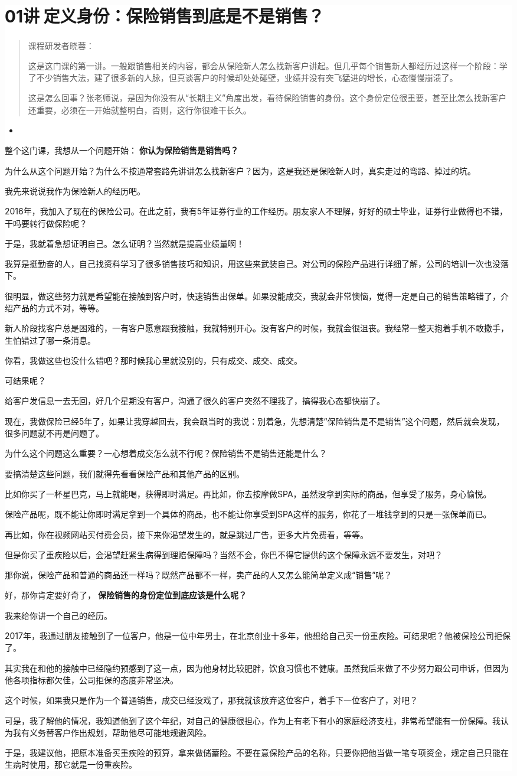 # 01讲 定义身份：保险销售到底是不是销售？

> 课程研发者晓蓉：
> 
> 这是这门课的第一讲。一般跟销售相关的内容，都会从保险新人怎么找新客户讲起。但几乎每个销售新人都经历过这样一个阶段：学了不少销售大法，建了很多新的人脉，但真谈客户的时候却处处碰壁，业绩并没有突飞猛进的增长，心态慢慢崩溃了。
> 
> 这是怎么回事？张老师说，是因为你没有从“长期主义”角度出发，看待保险销售的身份。这个身份定位很重要，甚至比怎么找新客户还重要，必须在一开始就整明白，否则，这行你很难干长久。

*

整个这门课，我想从一个问题开始： **你认为保险销售是销售吗？**

为什么从这个问题开始？为什么不按通常套路先讲讲怎么找新客户？因为，这是我还是保险新人时，真实走过的弯路、掉过的坑。

我先来说说我作为保险新人的经历吧。

2016年，我加入了现在的保险公司。在此之前，我有5年证券行业的工作经历。朋友家人不理解，好好的硕士毕业，证券行业做得也不错，干吗要转行做保险呢？

于是，我就着急想证明自己。怎么证明？当然就是提高业绩量啊！

我算是挺勤奋的人，自己找资料学习了很多销售技巧和知识，用这些来武装自己。对公司的保险产品进行详细了解，公司的培训一次也没落下。

很明显，做这些努力就是希望能在接触到客户时，快速销售出保单。如果没能成交，我就会非常懊恼，觉得一定是自己的销售策略错了，介绍产品的方式不对，等等。

新人阶段找客户总是困难的，一有客户愿意跟我接触，我就特别开心。没有客户的时候，我就会很沮丧。我经常一整天抱着手机不敢撒手，生怕错过了哪一条消息。

你看，我做这些也没什么错吧？那时候我心里就没别的，只有成交、成交、成交。

可结果呢？

给客户发信息一去无回，好几个星期没有客户，沟通了很久的客户突然不理我了，搞得我心态都快崩了。

现在，我做保险已经5年了，如果让我穿越回去，我会跟当时的我说：别着急，先想清楚“保险销售是不是销售”这个问题，然后就会发现，很多问题就不再是问题了。

为什么这个问题这么重要？一心想着成交怎么就不行呢？保险销售不是销售还能是什么？

要搞清楚这些问题，我们就得先看看保险产品和其他产品的区别。

比如你买了一杯星巴克，马上就能喝，获得即时满足。再比如，你去按摩做SPA，虽然没拿到实际的商品，但享受了服务，身心愉悦。

保险产品呢，既不能让你即时满足拿到一个具体的商品，也不能让你享受到SPA这样的服务，你花了一堆钱拿到的只是一张保单而已。

再比如，你在视频网站买付费会员，接下来你渴望发生的，就是跳过广告，更多大片免费看，等等。

但是你买了重疾险以后，会渴望赶紧生病得到理赔保障吗？当然不会，你巴不得它提供的这个保障永远不要发生，对吧？

那你说，保险产品和普通的商品还一样吗？既然产品都不一样，卖产品的人又怎么能简单定义成“销售”呢？

好，那你肯定要好奇了， **保险销售的身份定位到底应该是什么呢？**

我来给你讲一个自己的经历。

2017年，我通过朋友接触到了一位客户，他是一位中年男士，在北京创业十多年，他想给自己买一份重疾险。可结果呢？他被保险公司拒保了。

其实我在和他的接触中已经隐约预感到了这一点，因为他身材比较肥胖，饮食习惯也不健康。虽然我后来做了不少努力跟公司申诉，但因为他各项指标都欠佳，公司拒保的态度非常坚决。

这个时候，如果我只是作为一个普通销售，成交已经没戏了，那我就该放弃这位客户，着手下一位客户了，对吧？

可是，我了解他的情况，我知道他到了这个年纪，对自己的健康很担心，作为上有老下有小的家庭经济支柱，非常希望能有一份保障。我认为我有义务替客户作出规划，帮助他尽可能地规避风险。

于是，我建议他，把原本准备买重疾险的预算，拿来做储蓄险。不要在意保险产品的名称，只要你把他当做一笔专项资金，规定自己只能在生病时使用，那它就是一份重疾险。
